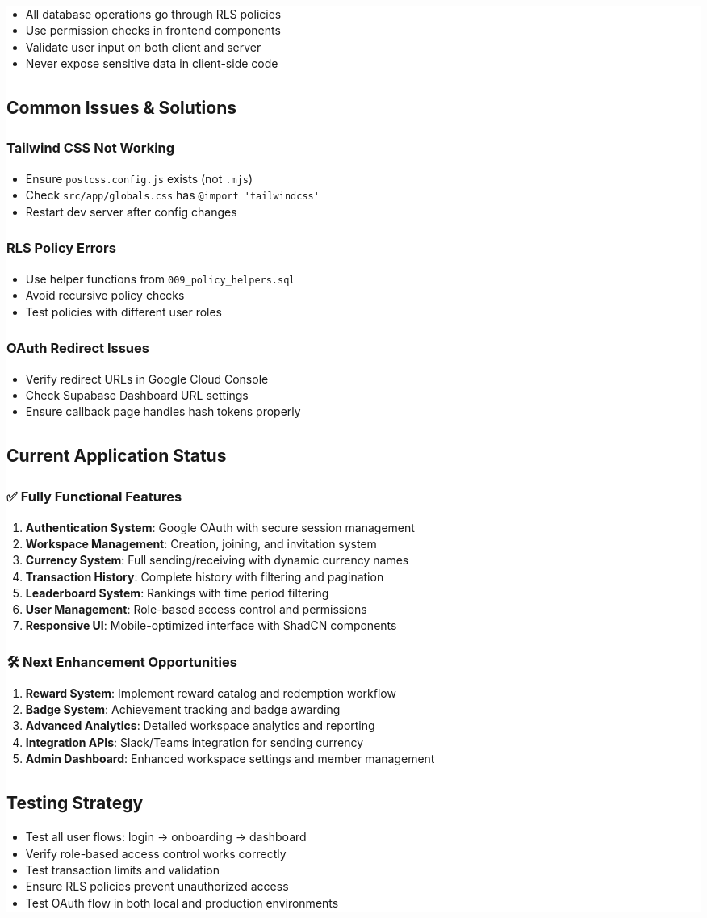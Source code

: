 - All database operations go through RLS policies
- Use permission checks in frontend components
- Validate user input on both client and server
- Never expose sensitive data in client-side code

## Common Issues & Solutions

### Tailwind CSS Not Working

- Ensure `postcss.config.js` exists (not `.mjs`)
- Check `src/app/globals.css` has `@import 'tailwindcss'`
- Restart dev server after config changes

### RLS Policy Errors

- Use helper functions from `009_policy_helpers.sql`
- Avoid recursive policy checks
- Test policies with different user roles

### OAuth Redirect Issues

- Verify redirect URLs in Google Cloud Console
- Check Supabase Dashboard URL settings
- Ensure callback page handles hash tokens properly

## Current Application Status

### ✅ Fully Functional Features

1. **Authentication System**: Google OAuth with secure session management
2. **Workspace Management**: Creation, joining, and invitation system
3. **Currency System**: Full sending/receiving with dynamic currency names
4. **Transaction History**: Complete history with filtering and pagination
5. **Leaderboard System**: Rankings with time period filtering
6. **User Management**: Role-based access control and permissions
7. **Responsive UI**: Mobile-optimized interface with ShadCN components

### 🛠️ Next Enhancement Opportunities

1. **Reward System**: Implement reward catalog and redemption workflow
2. **Badge System**: Achievement tracking and badge awarding
3. **Advanced Analytics**: Detailed workspace analytics and reporting
4. **Integration APIs**: Slack/Teams integration for sending currency
5. **Admin Dashboard**: Enhanced workspace settings and member management

## Testing Strategy

- Test all user flows: login → onboarding → dashboard
- Verify role-based access control works correctly
- Test transaction limits and validation
- Ensure RLS policies prevent unauthorized access
- Test OAuth flow in both local and production environments
